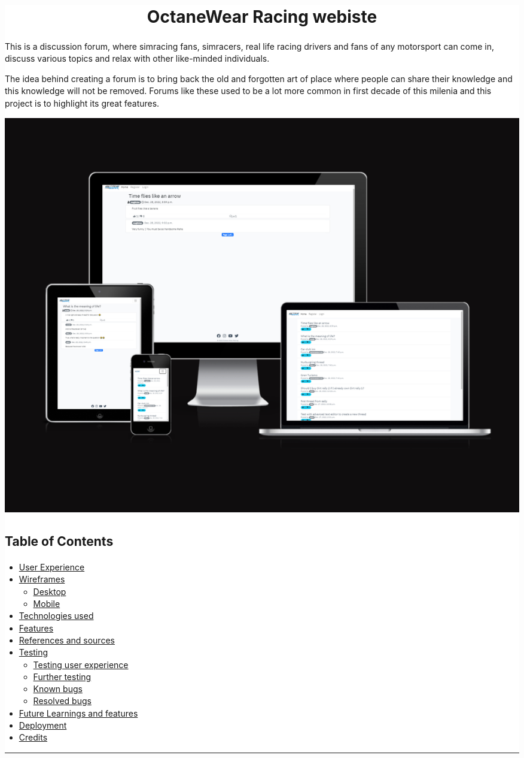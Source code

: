 <h1  align="center"> OctaneWear Racing webiste </h1>



This is a discussion forum, where simracing fans, simracers, real life racing drivers and fans of any motorsport can come in, discuss various topics and relax with other like-minded individuals.

The idea behind creating a forum is to bring back the old and forgotten art of place where people can share their knowledge and this knowledge will not be removed. Forums like these used to be a lot more common in first decade of this milenia and this project is to highlight its great features.

![amiresponsive snapshot](/readme_assets/amiresponsive.PNG)


## Table of Contents
* [User Experience](#user-experience-uxser-experience)
* [Wireframes](#wireframes)
    * [Desktop](#desktop-view)
    * [Mobile](#mobile-view)
* [Technologies used](#technologies-used)
* [Features](#features)
* [References and sources](#references-and-sources)
* [Testing](#testing)
    * [Testing user experience](#testing-user-experience)
    * [Further testing](#further-testing)
    * [Known bugs](#known-bugs)
    * [Resolved bugs](#resolved-bugs)
* [Future Learnings and features](#future-learnings-and-features)
* [Deployment](#deployment)
* [Credits](#credits)
---
